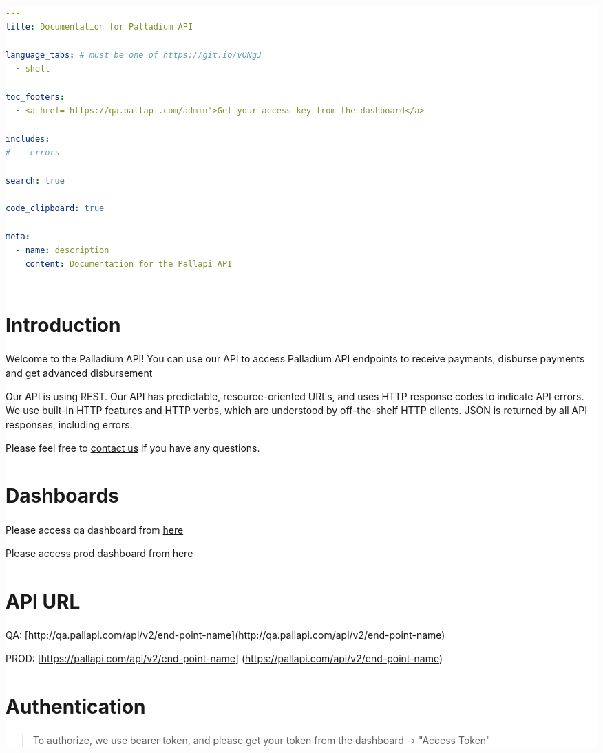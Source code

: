 ```yaml
---
title: Documentation for Palladium API 

language_tabs: # must be one of https://git.io/vQNgJ
  - shell
  
toc_footers:
  - <a href='https://qa.pallapi.com/admin'>Get your access key from the dashboard</a>

includes:
#  - errors

search: true

code_clipboard: true

meta:
  - name: description
    content: Documentation for the Pallapi API
---
```


# Introduction

Welcome to the Palladium API! You can use our API to access Palladium API endpoints to receive payments, disburse payments and get advanced disbursement

Our API is using REST. Our API has predictable, resource-oriented URLs, and uses HTTP response codes to indicate API errors. We use built-in HTTP features and HTTP verbs, which are understood by off-the-shelf HTTP clients. JSON is returned by all API responses, including errors.

Please feel free to [contact us](mailto:admin@pallapi.com) if you have any questions. 

# Dashboards

Please access qa dashboard from [here](https://qa.pallapi.com/admin)

Please access prod dashboard from [here](https://pallapi.com/admin)

# API URL

QA: [http://qa.pallapi.com/api/v2/end-point-name](http://qa.pallapi.com/api/v2/end-point-name)

PROD: [https://pallapi.com/api/v2/end-point-name] (https://pallapi.com/api/v2/end-point-name)

# Authentication

> To authorize, we use bearer token, and please get your token from the dashboard -> "Access Token"
